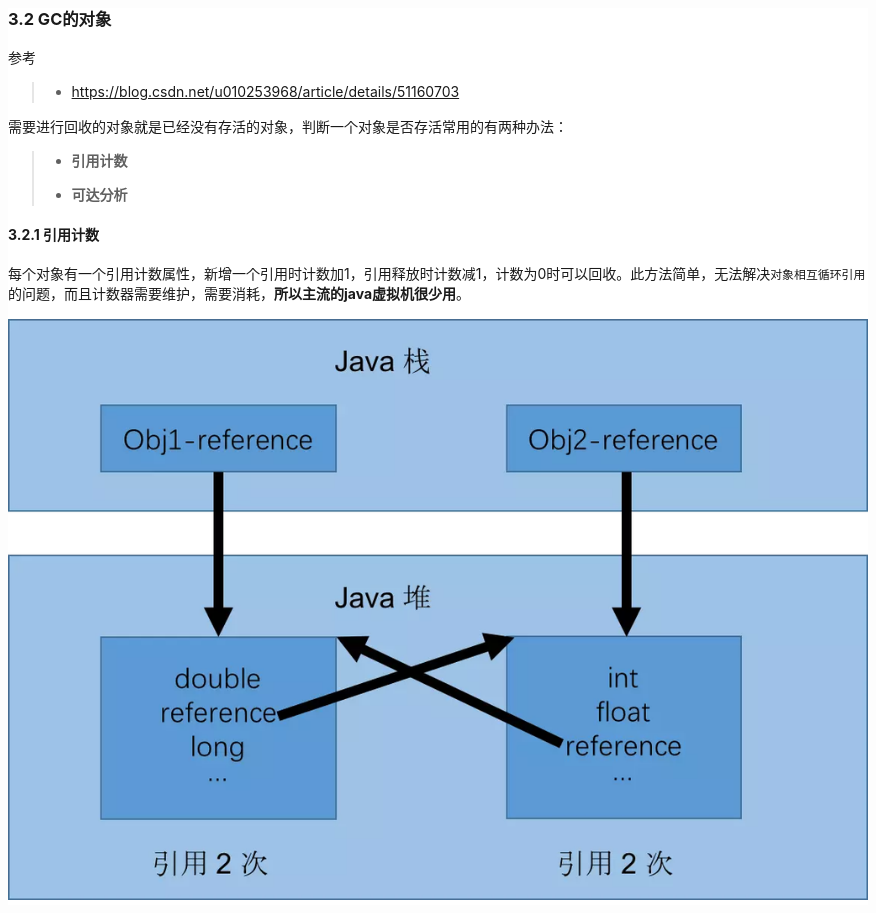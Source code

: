 

### 3.2 GC的对象

参考

> - https://blog.csdn.net/u010253968/article/details/51160703



需要进行回收的对象就是已经没有存活的对象，判断一个对象是否存活常用的有两种办法：

> - **引用计数**
>
> - **可达分析**





#### 3.2.1 引用计数

每个对象有一个引用计数属性，新增一个引用时计数加1，引用释放时计数减1，计数为0时可以回收。此方法简单，无法解决`对象相互循环引用`的问题，而且计数器需要维护，需要消耗，**所以主流的java虚拟机很少用**。



![循环引用](./images/Java-JVM/Circular_reference.jpg)
